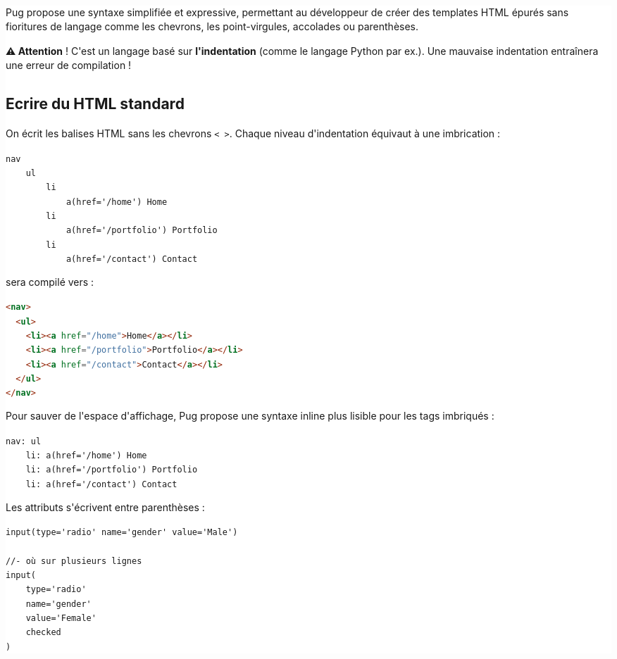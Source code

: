 Pug propose une syntaxe simplifiée et expressive, permettant au développeur de créer des templates HTML épurés sans fioritures de langage comme les chevrons, les point-virgules, accolades ou parenthèses.

**⚠ Attention** ! C'est un langage basé sur **l'indentation** (comme le langage Python par ex.). Une mauvaise indentation entraînera une erreur de compilation !

## Ecrire du HTML standard

On écrit les balises HTML sans les chevrons `< >`. Chaque niveau d'indentation équivaut à une imbrication :

```pug
nav
    ul
        li
            a(href='/home') Home
        li
            a(href='/portfolio') Portfolio
        li
            a(href='/contact') Contact
```

sera compilé vers :

```html
<nav>
  <ul>
    <li><a href="/home">Home</a></li>
    <li><a href="/portfolio">Portfolio</a></li>
    <li><a href="/contact">Contact</a></li>
  </ul>
</nav>
```

Pour sauver de l'espace d'affichage, Pug propose une syntaxe inline plus lisible pour les tags imbriqués :

```pug
nav: ul
    li: a(href='/home') Home
    li: a(href='/portfolio') Portfolio
    li: a(href='/contact') Contact
```

Les attributs s'écrivent entre parenthèses :

```pug
input(type='radio' name='gender' value='Male')

//- où sur plusieurs lignes
input(
    type='radio'
    name='gender'
    value='Female'
    checked
)
```
